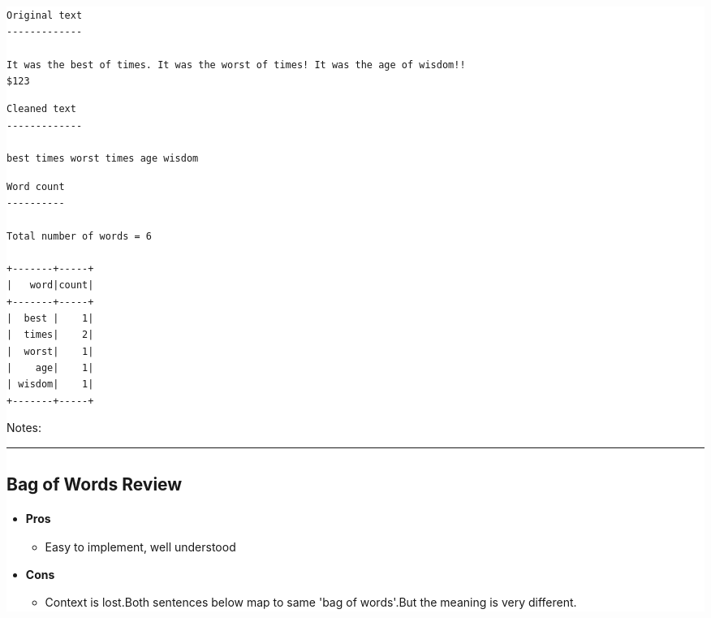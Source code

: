 
```text
Original text
-------------

It was the best of times. It was the worst of times! It was the age of wisdom!!
$123

```



```text
Cleaned text
-------------

best times worst times age wisdom

```


```text
Word count
----------

Total number of words = 6

+-------+-----+
|   word|count|
+-------+-----+
|  best |    1|
|  times|    2|
|  worst|    1|
|    age|    1|
| wisdom|    1|
+-------+-----+

```




Notes:



---

## Bag of Words Review


 *  **Pros**

    * Easy to implement, well understood

 *  **Cons**

    * Context is lost.Both sentences below map to same 'bag of words'.But the meaning is very different.

